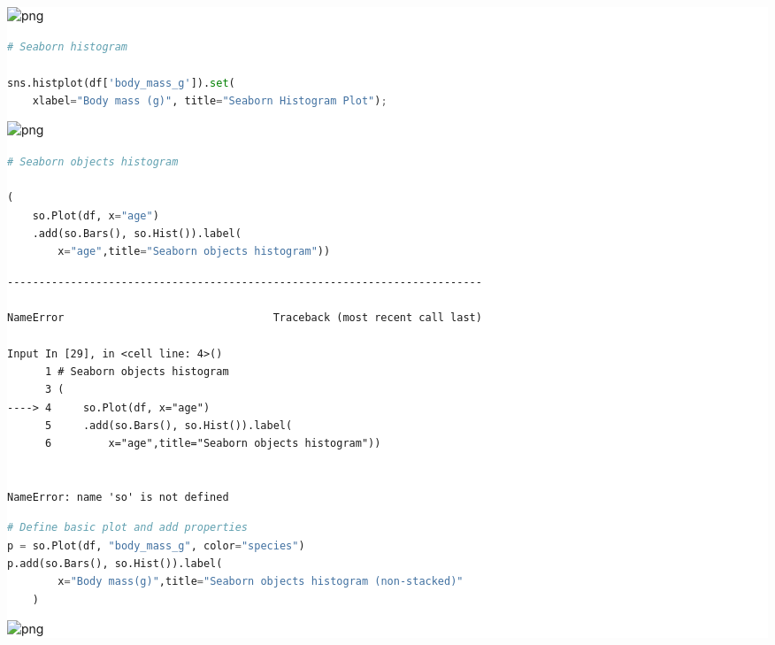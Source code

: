     
![png](output_19_0.png)
    




```python
# Seaborn histogram

sns.histplot(df['body_mass_g']).set(
    xlabel="Body mass (g)", title="Seaborn Histogram Plot");

```


    
![png](output_20_0.png)
    



```python
# Seaborn objects histogram

(
    so.Plot(df, x="age")
    .add(so.Bars(), so.Hist()).label(
        x="age",title="Seaborn objects histogram"))

```


    ---------------------------------------------------------------------------

    NameError                                 Traceback (most recent call last)

    Input In [29], in <cell line: 4>()
          1 # Seaborn objects histogram
          3 (
    ----> 4     so.Plot(df, x="age")
          5     .add(so.Bars(), so.Hist()).label(
          6         x="age",title="Seaborn objects histogram"))
    

    NameError: name 'so' is not defined



```python
# Define basic plot and add properties
p = so.Plot(df, "body_mass_g", color="species")
p.add(so.Bars(), so.Hist()).label(
        x="Body mass(g)",title="Seaborn objects histogram (non-stacked)"
    )
```




    
![png](output_22_0.png)
    